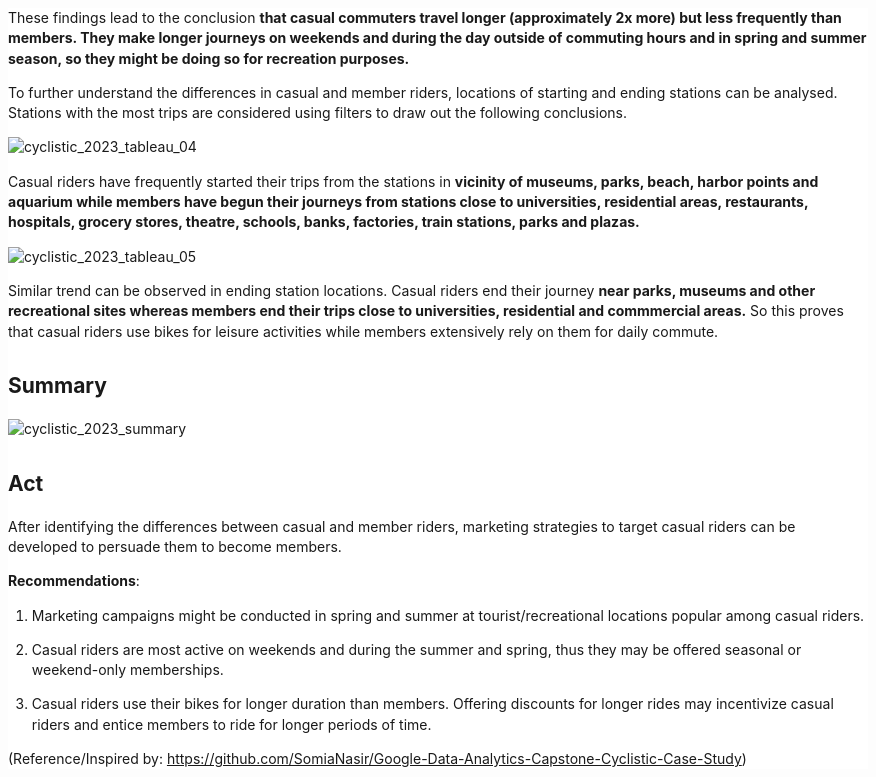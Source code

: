 These findings lead to the conclusion **that casual commuters travel
longer (approximately 2x more) but less frequently than members. They
make longer journeys on weekends and during the day outside of commuting
hours and in spring and summer season, so they might be doing so for
recreation purposes.**

To further understand the differences in casual and member riders,
locations of starting and ending stations can be analysed. Stations with
the most trips are considered using filters to draw out the following
conclusions.

![cyclistic_2023_tableau_04](https://github.com/user-attachments/assets/0e4def75-25ee-4278-8da1-a5ecfa2e2e02)

Casual riders have frequently started their trips from the stations in
**vicinity of museums, parks, beach, harbor points and aquarium while
members have begun their journeys from stations close to universities,
residential areas, restaurants, hospitals, grocery stores, theatre,
schools, banks, factories, train stations, parks and plazas.**

![cyclistic_2023_tableau_05](https://github.com/user-attachments/assets/7088cb8d-3cdb-49cf-b7c1-c4ea7e3fd357)

Similar trend can be observed in ending station locations. Casual riders
end their journey **near parks, museums and other recreational sites
whereas members end their trips close to universities, residential and
commmercial areas.** So this proves that casual riders use bikes for
leisure activities while members extensively rely on them for daily
commute.

## Summary
![cyclistic_2023_summary](https://github.com/user-attachments/assets/427d6247-8e1d-4184-af45-82c1058a40aa)

## Act 
After identifying the differences between casual and member
riders, marketing strategies to target casual riders can be developed to
persuade them to become members.

**Recommendations**: 
1. Marketing campaigns might be conducted in spring and
summer at tourist/recreational locations popular among casual riders.

2. Casual riders are most active on weekends and during the summer and
spring, thus they may be offered seasonal or weekend-only memberships.

4. Casual riders use their bikes for longer duration than members. Offering
discounts for longer rides may incentivize casual riders and entice
members to ride for longer periods of time.

(Reference/Inspired by: https://github.com/SomiaNasir/Google-Data-Analytics-Capstone-Cyclistic-Case-Study)
